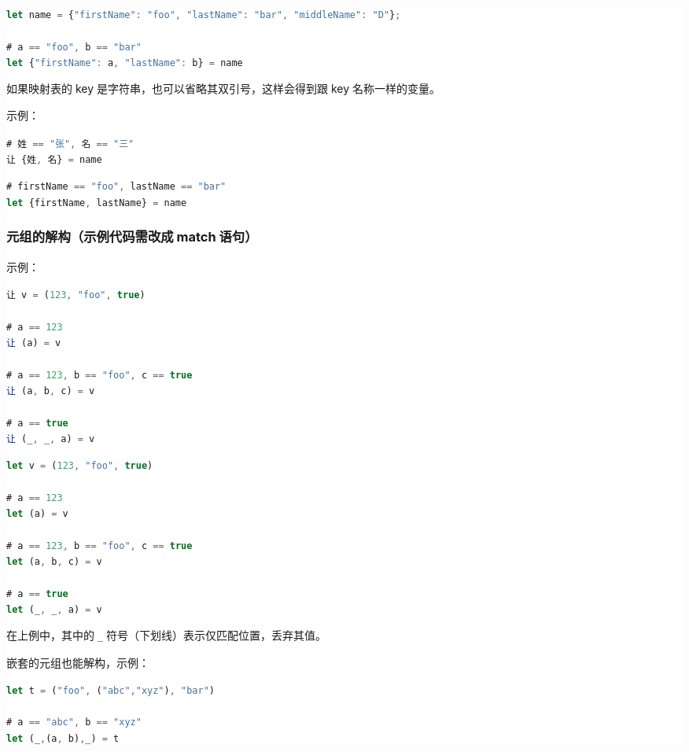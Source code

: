```js
let name = {"firstName": "foo", "lastName": "bar", "middleName": "D"};

# a == "foo", b == "bar"
let {"firstName": a, "lastName": b} = name
```

如果映射表的 key 是字符串，也可以省略其双引号，这样会得到跟 key 名称一样的变量。

示例：

```js
# 姓 == "张", 名 == "三"
让 {姓, 名} = name
```

```js
# firstName == "foo", lastName == "bar"
let {firstName, lastName} = name
```

### 元组的解构（示例代码需改成 match 语句）

示例：

```js
让 v = (123, "foo", true)

# a == 123
让 (a) = v

# a == 123, b == "foo", c == true
让 (a, b, c) = v

# a == true
让 (_, _, a) = v
```

```js
let v = (123, "foo", true)

# a == 123
let (a) = v

# a == 123, b == "foo", c == true
let (a, b, c) = v

# a == true
let (_, _, a) = v
```

在上例中，其中的 `_` 符号（下划线）表示仅匹配位置，丢弃其值。

嵌套的元组也能解构，示例：

```js
let t = ("foo", ("abc","xyz"), "bar")

# a == "abc", b == "xyz"
let (_,(a, b),_) = t
```
